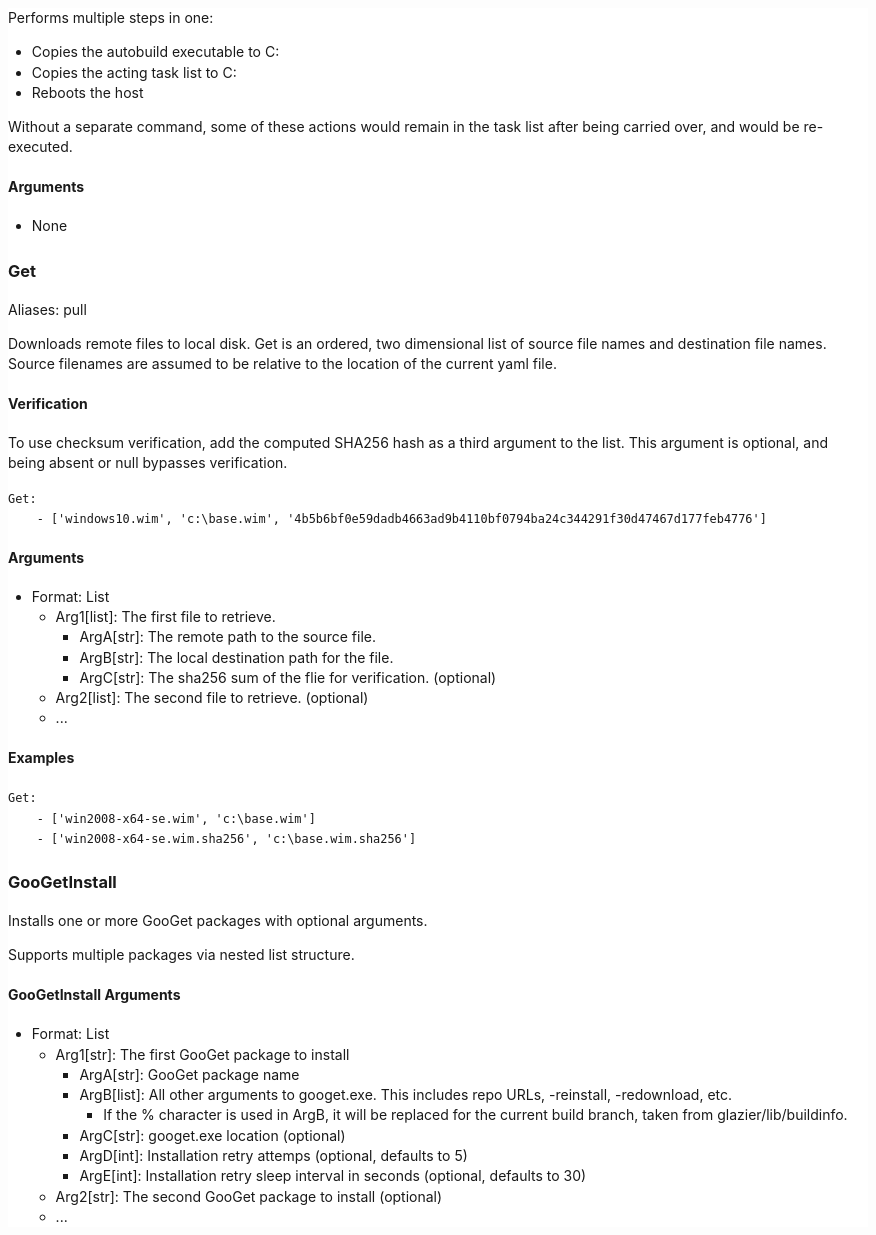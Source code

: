 Performs multiple steps in one:

*   Copies the autobuild executable to C:
*   Copies the acting task list to C:
*   Reboots the host

Without a separate command, some of these actions would remain in the task list
after being carried over, and would be re-executed.

#### Arguments

*   None

### Get

Aliases: pull

Downloads remote files to local disk. Get is an ordered, two dimensional list of
source file names and destination file names. Source filenames are assumed to be
relative to the location of the current yaml file.

#### Verification

To use checksum verification, add the computed SHA256 hash as a third argument
to the list. This argument is optional, and being absent or null bypasses
verification.

    Get:
        - ['windows10.wim', 'c:\base.wim', '4b5b6bf0e59dadb4663ad9b4110bf0794ba24c344291f30d47467d177feb4776']

#### Arguments

*   Format: List
    *   Arg1[list]: The first file to retrieve.
        *   ArgA[str]: The remote path to the source file.
        *   ArgB[str]: The local destination path for the file.
        *   ArgC[str]: The sha256 sum of the flie for verification. (optional)
    *   Arg2[list]: The second file to retrieve. (optional)
    *   ...

#### Examples

    Get:
        - ['win2008-x64-se.wim', 'c:\base.wim']
        - ['win2008-x64-se.wim.sha256', 'c:\base.wim.sha256']

### GooGetInstall

Installs one or more GooGet packages with optional arguments.

Supports multiple packages via nested list structure.

#### GooGetInstall Arguments

*   Format: List
    *   Arg1[str]: The first GooGet package to install
        *   ArgA[str]: GooGet package name
        *   ArgB[list]: All other arguments to googet.exe. This includes repo
            URLs, -reinstall, -redownload, etc.
            *   If the % character is used in ArgB, it will be replaced for the
                current build branch, taken from glazier/lib/buildinfo.
        *   ArgC[str]: googet.exe location (optional)
        *   ArgD[int]: Installation retry attemps (optional, defaults to 5)
        *   ArgE[int]: Installation retry sleep interval in seconds (optional,
            defaults to 30)
    *   Arg2[str]: The second GooGet package to install (optional)
    *   ...
